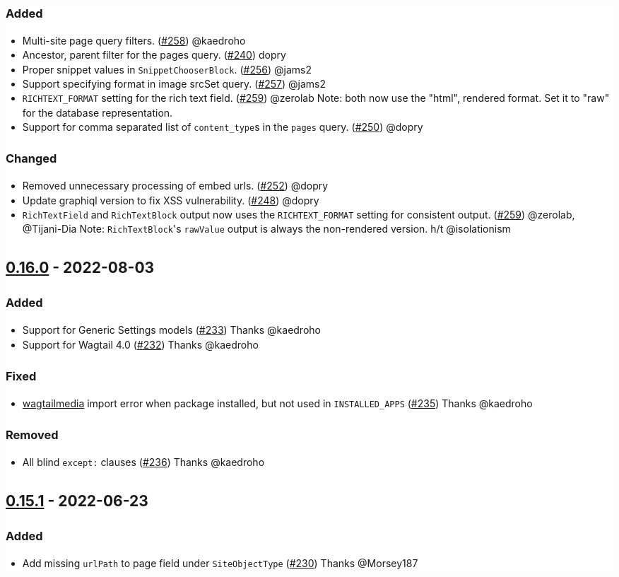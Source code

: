 ### Added

-   Multi-site page query filters. ([#258](https://github.com/torchbox/wagtail-grapple/pull/258)) @kaedroho
-   Ancestor, parent filter for the pages query. ([#240](https://github.com/torchbox/wagtail-grapple/pull/240)) dopry
-   Proper snippet values in `SnippetChooserBlock`. ([#256](https://github.com/torchbox/wagtail-grapple/pull/256)) @jams2
-   Support specifying format in image srcSet query. ([#257](https://github.com/torchbox/wagtail-grapple/pull/257)) @jams2
-   `RICHTEXT_FORMAT` setting for the rich text field. ([#259](https://github.com/torchbox/wagtail-grapple/pull/259)) @zerolab
    Note: both now use the "html", rendered format. Set it to "raw" for the database representation.
-   Support for comma separated list of `content_type`s in the `pages` query. ([#250](https://github.com/torchbox/wagtail-grapple/pull/250)) @dopry

### Changed

-   Removed unnecessary processing of embed urls. ([#252](https://github.com/torchbox/wagtail-grapple/pull/252)) @dopry
-   Update graphiql version to fix XSS vulnerability. ([#248](https://github.com/torchbox/wagtail-grapple/pull/248)) @dopry
-   `RichTextField` and `RichTextBlock` output now uses the `RICHTEXT_FORMAT` setting for consistent output. ([#259](https://github.com/torchbox/wagtail-grapple/pull/259)) @zerolab, @Tijani-Dia
    Note: `RichTextBlock`'s `rawValue` output is always the non-rendered version. h/t @isolationism

## [0.16.0] - 2022-08-03

### Added

-   Support for Generic Settings models ([#233](https://github.com/torchbox/wagtail-grapple/pull/233)) Thanks @kaedroho
-   Support for Wagtail 4.0 ([#232](https://github.com/torchbox/wagtail-grapple/pull/232)) Thanks @kaedroho

### Fixed

-   [wagtailmedia](https://github.org/torchbox/wagtailmedia/) import error when package installed,
    but not used in `INSTALLED_APPS` ([#235](https://github.com/torchbox/wagtail-grapple/pull/235)) Thanks @kaedroho

### Removed

-   All blind `except:` clauses ([#236](https://github.com/torchbox/wagtail-grapple/pull/236)) Thanks @kaedroho

## [0.15.1] - 2022-06-23

### Added

-   Add missing `urlPath` to page field under `SiteObjectType` ([#230](https://github.com/torchbox/wagtail-grapple/pull/230)) Thanks @Morsey187


[unreleased]: https://github.com/torchbox/wagtail-grapple/compare/v0.23.0...HEAD
[0.23.0]: https://github.com/torchbox/wagtail-grapple/compare/v0.22.0...v0.23.0
[0.22.0]: https://github.com/torchbox/wagtail-grapple/compare/v0.21.0...v0.22.0
[0.21.0]: https://github.com/torchbox/wagtail-grapple/compare/v0.20.0...v0.21.0
[0.20.0]: https://github.com/torchbox/wagtail-grapple/compare/v0.19.2...v0.20.0
[0.19.2]: https://github.com/torchbox/wagtail-grapple/compare/v0.19.1...v0.19.2
[0.19.1]: https://github.com/torchbox/wagtail-grapple/compare/v0.19.0...v0.19.1
[0.19.0]: https://github.com/torchbox/wagtail-grapple/compare/v0.18.1...v0.19.0
[0.18.1]: https://github.com/torchbox/wagtail-grapple/compare/v0.18.0...v0.18.1
[0.18.0]: https://github.com/torchbox/wagtail-grapple/compare/v0.17.1...v0.18.0
[0.17.1]: https://github.com/torchbox/wagtail-grapple/compare/v0.17.0...v0.17.1
[0.17.0]: https://github.com/torchbox/wagtail-grapple/compare/v0.16.0...v0.17.0
[0.16.0]: https://github.com/torchbox/wagtail-grapple/compare/v0.15.1...v0.16.0
[0.15.1]: https://github.com/torchbox/wagtail-grapple/compare/v0.15.0...v0.15.1
[0.15.0]: https://github.com/torchbox/wagtail-grapple/compare/v0.14.1...v0.15.0
[0.14.1]: https://github.com/torchbox/wagtail-grapple/compare/v0.14.0...v0.14.1
[0.14.0]: https://github.com/torchbox/wagtail-grapple/compare/v0.13.0...v0.14.0
[0.13.0]: https://github.com/torchbox/wagtail-grapple/compare/v0.12.0...v0.13.0
[0.12.0]: https://github.com/torchbox/wagtail-grapple/compare/v0.11.0...v0.12.0
[0.11.0]: https://github.com/torchbox/wagtail-grapple/compare/v0.10.2...v0.11.0
[0.10.2]: https://github.com/torchbox/wagtail-grapple/compare/v0.10.0...v0.10.2
[0.10.0]: https://github.com/torchbox/wagtail-grapple/compare/v0.9.3...v0.10.0
[0.9.3]: https://github.com/torchbox/wagtail-grapple/compare/v0.9.2...v0.9.3
[0.9.2]: https://github.com/torchbox/wagtail-grapple/compare/v0.9.1...v0.9.2
[0.9.1]: https://github.com/torchbox/wagtail-grapple/compare/v0.9.0...v0.9.1
[0.9.0]: https://github.com/torchbox/wagtail-grapple/compare/v0.8.0...v0.9.0
[0.8.0]: https://github.com/torchbox/wagtail-grapple/compare/v0.7.0...v0.8.0
[0.7.0]: https://github.com/torchbox/wagtail-grapple/compare/v0.6.0...v0.7.0
[0.6.0]: https://github.com/torchbox/wagtail-grapple/compare/v0.4.8...v0.6.0
[0.4.8]: https://github.com/torchbox/wagtail-grapple/compare/v0.4.7...v0.4.8
[0.4.7]: https://github.com/torchbox/wagtail-grapple/compare/v0.4.0...v0.4.7
[0.4.0]: https://github.com/torchbox/wagtail-grapple/releases/tag/v0.4.0
